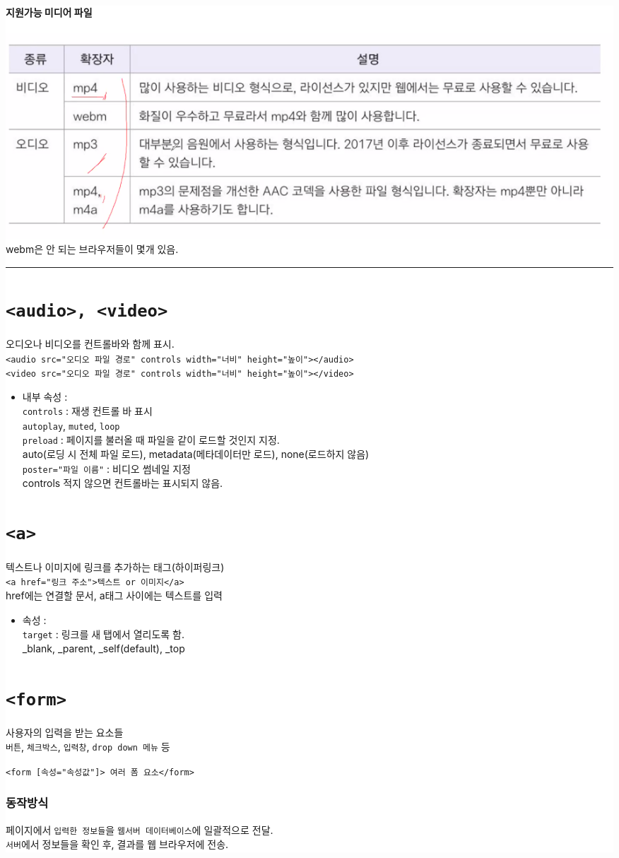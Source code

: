#### 지원가능 미디어 파일  
![alt text](../image/browserfile.PNG)  
webm은 안 되는 브라우저들이 몇개 있음.  

---

# `<audio>, <video>`  
오디오나 비디오를 컨트롤바와 함께 표시.  
`<audio src="오디오 파일 경로" controls width="너비" height="높이"></audio>`  
`<video src="오디오 파일 경로" controls width="너비" height="높이"></video>` 

- 내부 속성 :  
    `controls` : 재생 컨트롤 바 표시  
    `autoplay`, `muted`, `loop`  
    `preload` : 페이지를 불러올 때 파일을 같이 로드할 것인지 지정.  
        auto(로딩 시 전체 파일 로드), metadata(메타데이터만 로드),  none(로드하지 않음)  
    `poster="파일 이름"` : 비디오 썸네일 지정  
    controls 적지 않으면 컨트롤바는 표시되지 않음.  

# `<a>`  
텍스트나 이미지에 링크를 추가하는 태그(하이퍼링크)  
`<a href="링크 주소">텍스트 or 이미지</a>`  
href에는 연결할 문서, a태그 사이에는 텍스트를 입력  
- 속성 :  
    `target` : 링크를 새 탭에서 열리도록 함.  
    _blank, _parent, _self(default), _top  

# `<form>`  
사용자의 입력을 받는 요소들  
`버튼`, `체크박스`, `입력창`, `drop down 메뉴` 등  

`<form [속성="속성값"]> 여러 폼 요소</form>`  

### 동작방식  
페이지에서 `입력한 정보들`을 `웹서버 데이터베이스`에 일괄적으로 전달.  
`서버`에서 정보들을 확인 후, 결과를 웹 브라우저에 전송.  
